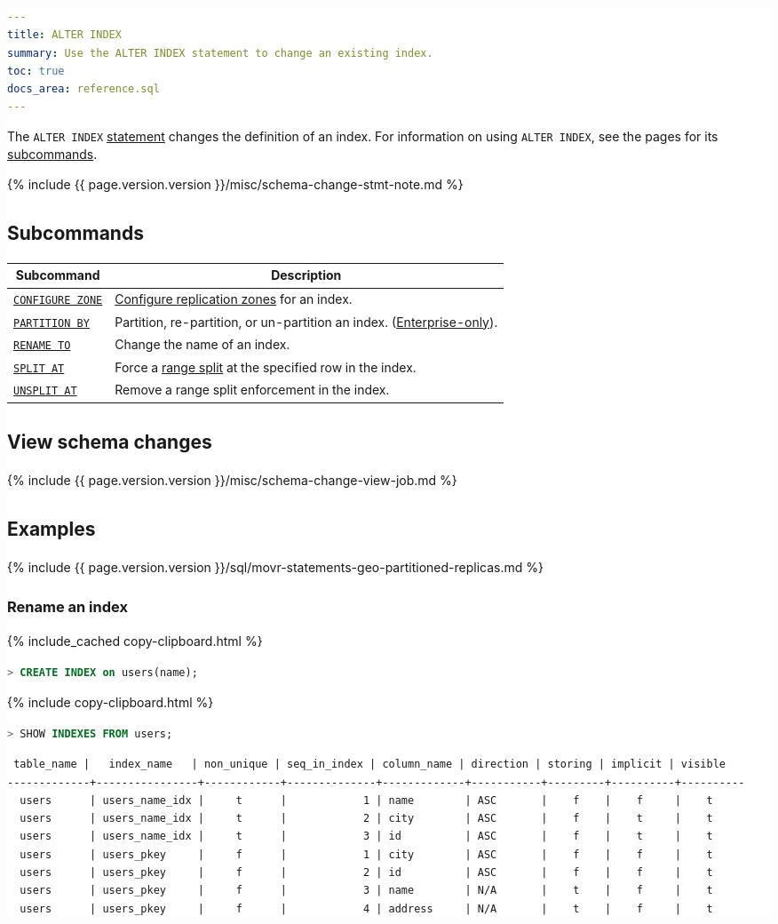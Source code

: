 ```yaml
---
title: ALTER INDEX
summary: Use the ALTER INDEX statement to change an existing index.
toc: true
docs_area: reference.sql
---
```


The `ALTER INDEX` [statement](sql-statements.html) changes the definition of an index. For information on using `ALTER INDEX`, see the pages for its [subcommands](#subcommands).

{% include {{ page.version.version }}/misc/schema-change-stmt-note.md %}

## Subcommands

Subcommand | Description
-----------|------------
[`CONFIGURE ZONE`](configure-zone.html) | [Configure replication zones](configure-replication-zones.html) for an index.
[`PARTITION BY`](partition-by.html)  | Partition, re-partition, or un-partition an index. ([Enterprise-only](enterprise-licensing.html)).
[`RENAME TO`](rename-index.html) | Change the name of an index.
[`SPLIT AT`](split-at.html) | Force a [range split](architecture/distribution-layer.html#range-splits) at the specified row in the index.
[`UNSPLIT AT`](unsplit-at.html) | Remove a range split enforcement in the index.

## View schema changes

{% include {{ page.version.version }}/misc/schema-change-view-job.md %}

## Examples

{% include {{ page.version.version }}/sql/movr-statements-geo-partitioned-replicas.md %}

### Rename an index

{% include_cached copy-clipboard.html %}
~~~ sql
> CREATE INDEX on users(name);
~~~

{% include copy-clipboard.html %}
~~~ sql
> SHOW INDEXES FROM users;
~~~

~~~
 table_name |   index_name   | non_unique | seq_in_index | column_name | direction | storing | implicit | visible
-------------+----------------+------------+--------------+-------------+-----------+---------+----------+----------
  users      | users_name_idx |     t      |            1 | name        | ASC       |    f    |    f     |    t
  users      | users_name_idx |     t      |            2 | city        | ASC       |    f    |    t     |    t
  users      | users_name_idx |     t      |            3 | id          | ASC       |    f    |    t     |    t
  users      | users_pkey     |     f      |            1 | city        | ASC       |    f    |    f     |    t
  users      | users_pkey     |     f      |            2 | id          | ASC       |    f    |    f     |    t
  users      | users_pkey     |     f      |            3 | name        | N/A       |    t    |    f     |    t
  users      | users_pkey     |     f      |            4 | address     | N/A       |    t    |    f     |    t
~~~